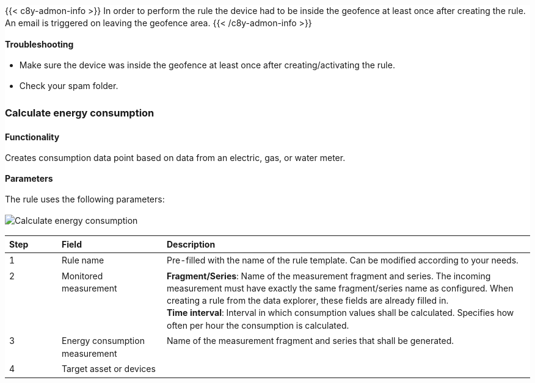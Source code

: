 </td>
</tr>
</tbody>
</table>

{{< c8y-admon-info >}}
In order to perform the rule the device had to be inside the geofence at least once after creating the rule. An email is triggered on leaving the geofence area.
{{< /c8y-admon-info >}}

**Troubleshooting**

* Make sure the device was inside the geofence at least once after creating/activating the rule.

* Check your spam folder.


<a name="calculate-energy"></a>
### Calculate energy consumption

**Functionality**

Creates consumption data point based on data from an electric, gas, or water meter.

**Parameters**

The rule uses the following parameters:

![Calculate energy consumption](/images/users-guide/cockpit/cockpit-globalsmartrules-energy.png)

<table>
<thead>
<colgroup>
       <col style="width: 10%;">
       <col style="width: 20%;">
       <col style="width: 70%;">
    </colgroup><thead>
<tr>
<th align="left">Step</th>
<th align="left">Field</th>
<th align="left">Description</th>
</tr>
</thead>
<tbody>
<tr>
<td align="left">1</td>
<td align="left">Rule name</td>
<td align="left">Pre-filled with the name of the rule template. Can be modified according to your needs.</td>
</tr>
<tr>
<td align="left">2</td>
<td align="left">Monitored measurement</td>
<td align="left"><strong>Fragment/Series</strong>: Name of the measurement fragment and series. The incoming measurement must have exactly the same fragment/series name as configured. When creating a rule from the data explorer, these fields are already filled in. <br> <strong>Time interval</strong>: Interval in which consumption values shall be calculated. Specifies how often per hour the consumption is calculated.</td>
</tr>
<tr>
<td align="left">3</td>
<td align="left">Energy consumption measurement</td>
<td align="left">Name of the measurement fragment and series that shall be generated.</td>
</tr>
<tr>
<td align="left">4</td>
<td align="left">Target asset or devices</td>